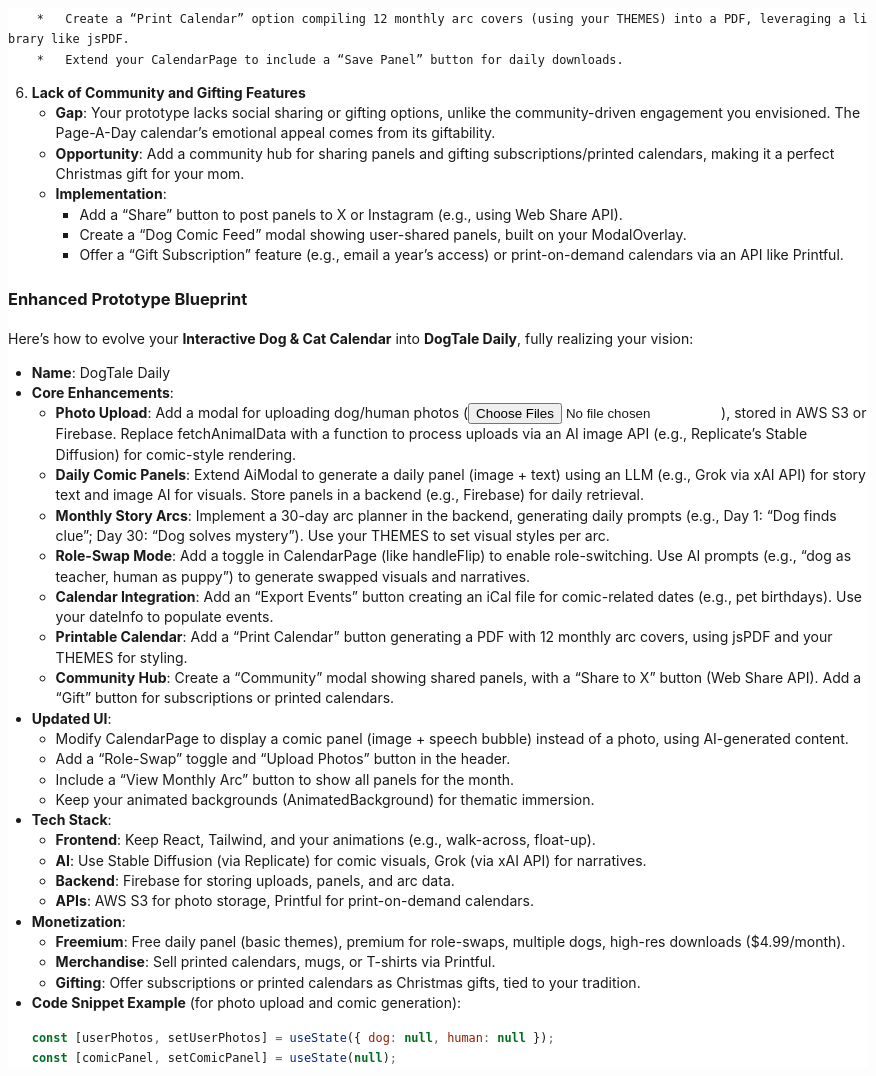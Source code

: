         *   Create a “Print Calendar” option compiling 12 monthly arc covers (using your THEMES) into a PDF, leveraging a library like jsPDF.
        *   Extend your CalendarPage to include a “Save Panel” button for daily downloads.
6.  **Lack of Community and Gifting Features**
    *   **Gap**: Your prototype lacks social sharing or gifting options, unlike the community-driven engagement you envisioned. The Page-A-Day calendar’s emotional appeal comes from its giftability.
    *   **Opportunity**: Add a community hub for sharing panels and gifting subscriptions/printed calendars, making it a perfect Christmas gift for your mom.
    *   **Implementation**:
        *   Add a “Share” button to post panels to X or Instagram (e.g., using Web Share API).
        *   Create a “Dog Comic Feed” modal showing user-shared panels, built on your ModalOverlay.
        *   Offer a “Gift Subscription” feature (e.g., email a year’s access) or print-on-demand calendars via an API like Printful.

### Enhanced Prototype Blueprint

Here’s how to evolve your **Interactive Dog & Cat Calendar** into **DogTale Daily**, fully realizing your vision:

*   **Name**: DogTale Daily
*   **Core Enhancements**:
    *   **Photo Upload**: Add a modal for uploading dog/human photos (<input type="file" multiple>), stored in AWS S3 or Firebase. Replace fetchAnimalData with a function to process uploads via an AI image API (e.g., Replicate’s Stable Diffusion) for comic-style rendering.
    *   **Daily Comic Panels**: Extend AiModal to generate a daily panel (image + text) using an LLM (e.g., Grok via xAI API) for story text and image AI for visuals. Store panels in a backend (e.g., Firebase) for daily retrieval.
    *   **Monthly Story Arcs**: Implement a 30-day arc planner in the backend, generating daily prompts (e.g., Day 1: “Dog finds clue”; Day 30: “Dog solves mystery”). Use your THEMES to set visual styles per arc.
    *   **Role-Swap Mode**: Add a toggle in CalendarPage (like handleFlip) to enable role-switching. Use AI prompts (e.g., “dog as teacher, human as puppy”) to generate swapped visuals and narratives.
    *   **Calendar Integration**: Add an “Export Events” button creating an iCal file for comic-related dates (e.g., pet birthdays). Use your dateInfo to populate events.
    *   **Printable Calendar**: Add a “Print Calendar” button generating a PDF with 12 monthly arc covers, using jsPDF and your THEMES for styling.
    *   **Community Hub**: Create a “Community” modal showing shared panels, with a “Share to X” button (Web Share API). Add a “Gift” button for subscriptions or printed calendars.
*   **Updated UI**:
    *   Modify CalendarPage to display a comic panel (image + speech bubble) instead of a photo, using AI-generated content.
    *   Add a “Role-Swap” toggle and “Upload Photos” button in the header.
    *   Include a “View Monthly Arc” button to show all panels for the month.
    *   Keep your animated backgrounds (AnimatedBackground) for thematic immersion.
*   **Tech Stack**:
    *   **Frontend**: Keep React, Tailwind, and your animations (e.g., walk-across, float-up).
    *   **AI**: Use Stable Diffusion (via Replicate) for comic visuals, Grok (via xAI API) for narratives.
    *   **Backend**: Firebase for storing uploads, panels, and arc data.
    *   **APIs**: AWS S3 for photo storage, Printful for print-on-demand calendars.
*   **Monetization**:
    *   **Freemium**: Free daily panel (basic themes), premium for role-swaps, multiple dogs, high-res downloads ($4.99/month).
    *   **Merchandise**: Sell printed calendars, mugs, or T-shirts via Printful.
    *   **Gifting**: Offer subscriptions or printed calendars as Christmas gifts, tied to your tradition.
*   **Code Snippet Example** (for photo upload and comic generation):
    ```javascript
    const [userPhotos, setUserPhotos] = useState({ dog: null, human: null });
    const [comicPanel, setComicPanel] = useState(null);
    
